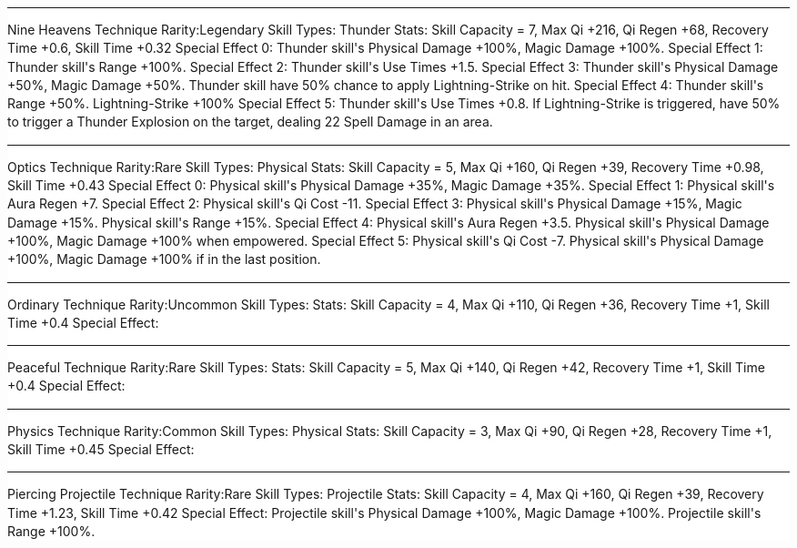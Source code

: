 
--------------------------------------------------------------------

Nine Heavens Technique  Rarity:Legendary   Skill Types: Thunder
Stats: Skill Capacity = 7, Max Qi +216, Qi Regen +68, Recovery Time +0.6, Skill Time +0.32
Special Effect 0: Thunder skill's Physical Damage +100%, Magic Damage +100%.
Special Effect 1: Thunder skill's Range +100%.
Special Effect 2: Thunder skill's Use Times +1.5.
Special Effect 3: Thunder skill's Physical Damage +50%, Magic Damage +50%. Thunder skill have 50% chance to apply Lightning-Strike on hit.
Special Effect 4: Thunder skill's Range +50%. Lightning-Strike +100%
Special Effect 5: Thunder skill's Use Times +0.8. If Lightning-Strike is triggered, have 50% to trigger a Thunder Explosion on the target, dealing 22 Spell Damage in an area.


--------------------------------------------------------------------

Optics Technique  Rarity:Rare   Skill Types: Physical
Stats: Skill Capacity = 5, Max Qi +160, Qi Regen +39, Recovery Time +0.98, Skill Time +0.43
Special Effect 0: Physical skill's Physical Damage +35%, Magic Damage +35%.
Special Effect 1: Physical skill's Aura Regen +7.
Special Effect 2: Physical skill's Qi Cost -11.
Special Effect 3: Physical skill's Physical Damage +15%, Magic Damage +15%. Physical skill's Range +15%.
Special Effect 4: Physical skill's Aura Regen +3.5. Physical skill's Physical Damage +100%, Magic Damage +100% when empowered.
Special Effect 5: Physical skill's Qi Cost -7. Physical skill's Physical Damage +100%, Magic Damage +100% if in the last position.


--------------------------------------------------------------------

Ordinary Technique  Rarity:Uncommon   Skill Types: 
Stats: Skill Capacity = 4, Max Qi +110, Qi Regen +36, Recovery Time +1, Skill Time +0.4
Special Effect: 


--------------------------------------------------------------------

Peaceful Technique  Rarity:Rare   Skill Types: 
Stats: Skill Capacity = 5, Max Qi +140, Qi Regen +42, Recovery Time +1, Skill Time +0.4
Special Effect: 


--------------------------------------------------------------------

Physics Technique  Rarity:Common   Skill Types: Physical
Stats: Skill Capacity = 3, Max Qi +90, Qi Regen +28, Recovery Time +1, Skill Time +0.45
Special Effect: 


--------------------------------------------------------------------

Piercing Projectile Technique  Rarity:Rare   Skill Types: Projectile
Stats: Skill Capacity = 4, Max Qi +160, Qi Regen +39, Recovery Time +1.23, Skill Time +0.42
Special Effect: Projectile skill's Physical Damage +100%, Magic Damage +100%. Projectile skill's Range +100%.
